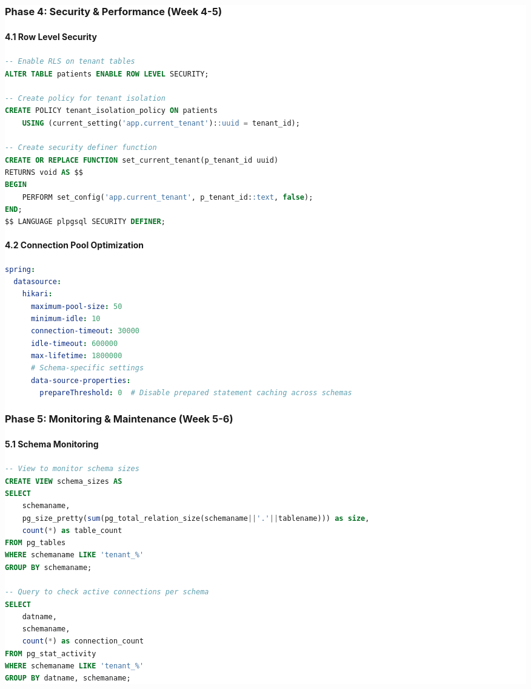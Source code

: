 ### Phase 4: Security & Performance (Week 4-5)

#### 4.1 Row Level Security
```sql
-- Enable RLS on tenant tables
ALTER TABLE patients ENABLE ROW LEVEL SECURITY;

-- Create policy for tenant isolation
CREATE POLICY tenant_isolation_policy ON patients
    USING (current_setting('app.current_tenant')::uuid = tenant_id);

-- Create security definer function
CREATE OR REPLACE FUNCTION set_current_tenant(p_tenant_id uuid)
RETURNS void AS $$
BEGIN
    PERFORM set_config('app.current_tenant', p_tenant_id::text, false);
END;
$$ LANGUAGE plpgsql SECURITY DEFINER;
```

#### 4.2 Connection Pool Optimization
```yaml
spring:
  datasource:
    hikari:
      maximum-pool-size: 50
      minimum-idle: 10
      connection-timeout: 30000
      idle-timeout: 600000
      max-lifetime: 1800000
      # Schema-specific settings
      data-source-properties:
        prepareThreshold: 0  # Disable prepared statement caching across schemas
```

### Phase 5: Monitoring & Maintenance (Week 5-6)

#### 5.1 Schema Monitoring
```sql
-- View to monitor schema sizes
CREATE VIEW schema_sizes AS
SELECT 
    schemaname,
    pg_size_pretty(sum(pg_total_relation_size(schemaname||'.'||tablename))) as size,
    count(*) as table_count
FROM pg_tables
WHERE schemaname LIKE 'tenant_%'
GROUP BY schemaname;

-- Query to check active connections per schema
SELECT 
    datname,
    schemaname,
    count(*) as connection_count
FROM pg_stat_activity
WHERE schemaname LIKE 'tenant_%'
GROUP BY datname, schemaname;
```
